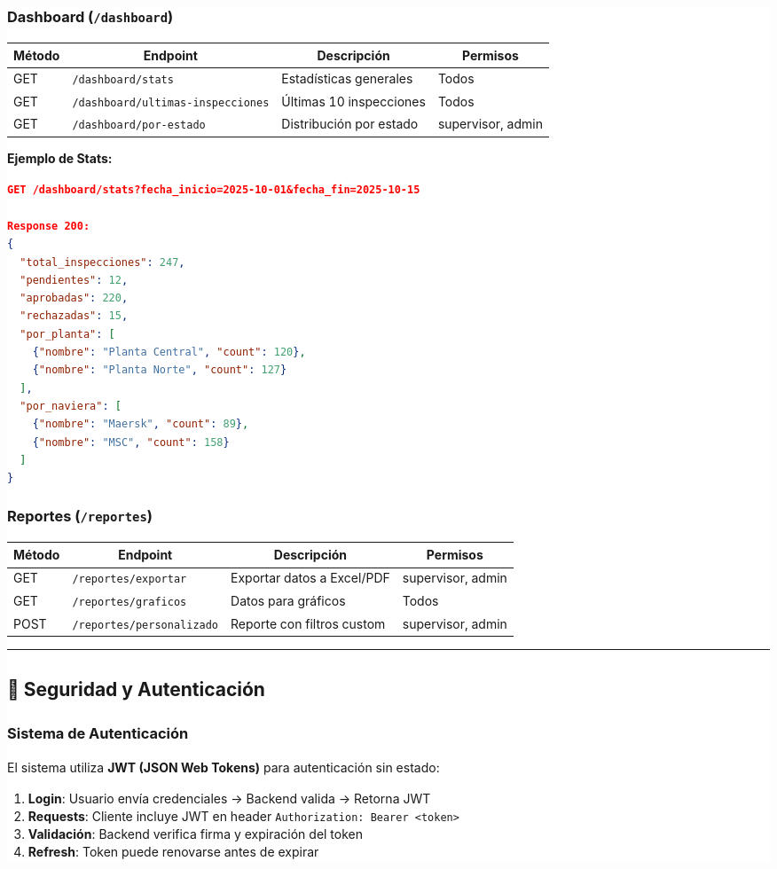 ### Dashboard (`/dashboard`)

| Método | Endpoint | Descripción | Permisos |
|--------|----------|-------------|----------|
| GET | `/dashboard/stats` | Estadísticas generales | Todos |
| GET | `/dashboard/ultimas-inspecciones` | Últimas 10 inspecciones | Todos |
| GET | `/dashboard/por-estado` | Distribución por estado | supervisor, admin |

**Ejemplo de Stats:**
```json
GET /dashboard/stats?fecha_inicio=2025-10-01&fecha_fin=2025-10-15

Response 200:
{
  "total_inspecciones": 247,
  "pendientes": 12,
  "aprobadas": 220,
  "rechazadas": 15,
  "por_planta": [
    {"nombre": "Planta Central", "count": 120},
    {"nombre": "Planta Norte", "count": 127}
  ],
  "por_naviera": [
    {"nombre": "Maersk", "count": 89},
    {"nombre": "MSC", "count": 158}
  ]
}
```

### Reportes (`/reportes`)

| Método | Endpoint | Descripción | Permisos |
|--------|----------|-------------|----------|
| GET | `/reportes/exportar` | Exportar datos a Excel/PDF | supervisor, admin |
| GET | `/reportes/graficos` | Datos para gráficos | Todos |
| POST | `/reportes/personalizado` | Reporte con filtros custom | supervisor, admin |

---

## 🔐 Seguridad y Autenticación

### Sistema de Autenticación

El sistema utiliza **JWT (JSON Web Tokens)** para autenticación sin estado:

1. **Login**: Usuario envía credenciales → Backend valida → Retorna JWT
2. **Requests**: Cliente incluye JWT en header `Authorization: Bearer <token>`
3. **Validación**: Backend verifica firma y expiración del token
4. **Refresh**: Token puede renovarse antes de expirar
